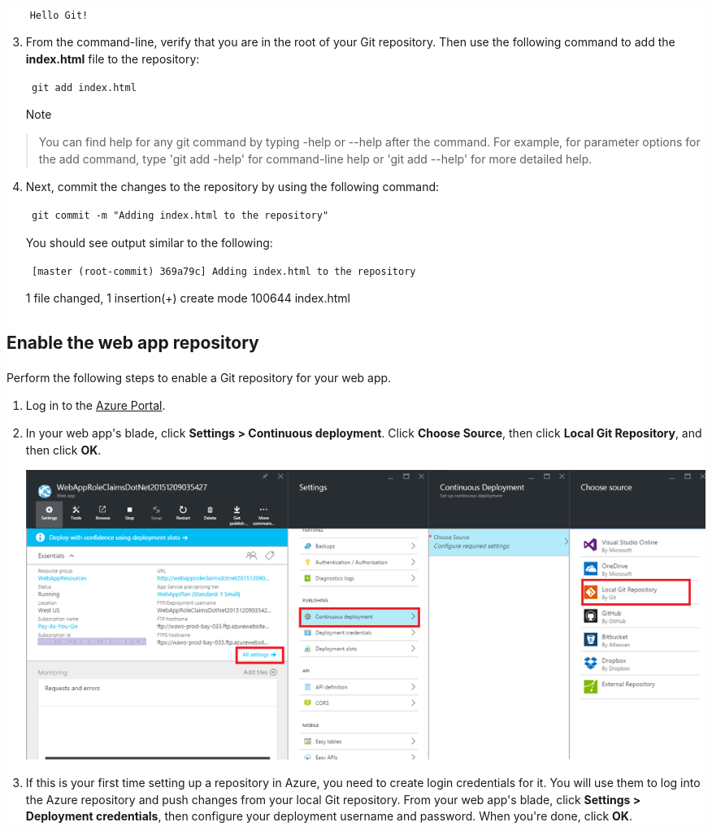         Hello Git!
3. From the command-line, verify that you are in the root of your Git repository. Then use the following command to add the **index.html** file to the repository:

        git add index.html 

   > [!NOTE]
> You can find help for any git command by typing -help or --help after the command. For example, for parameter options for the add command, type 'git add -help' for command-line help or 'git add --help' for more detailed help.
> 
4. Next, commit the changes to the repository by using the following command:

        git commit -m "Adding index.html to the repository"

    You should see output similar to the following:

        [master (root-commit) 369a79c] Adding index.html to the repository
      1 file changed, 1 insertion(+)
      create mode 100644 index.html


## <a id="Step4"></a>Enable the web app repository
Perform the following steps to enable a Git repository for your web app.

1. Log in to the [Azure Portal](https://portal.azure.com).

2. In your web app's blade, click **Settings > Continuous deployment**. Click **Choose Source**, then click **Local Git Repository**, and then click **OK**.  

    ![Local Git Repository](./media/publishing-with-git/azure1-local-git.png)

3. If this is your first time setting up a repository in Azure, you need to create login credentials for it. You will use them to log into the Azure repository and push changes from your local Git repository. From your web app's blade, click **Settings > Deployment credentials**, then configure your deployment username and password. When you're done, click **OK**.


[Azure Developer Center]: http://www.windowsazure.com/en-us/develop/overview/
[Azure Portal]: https://portal.azure.com
[Git website]: http://git-scm.com
[Installing Git]: http://git-scm.com/book/en/Getting-Started-Installing-Git
[How to use PowerShell for Azure]: ../articles/install-configure-powershell.md
[How to use the Azure Command-Line Tools for Mac and Linux]: ../articles/xplat-cli-install.md
[Git Documentation]: http://git-scm.com/documentation
[portal-select-website]: ./media/publishing-with-git/git-select-website.png
[git-WhereIsYourSourceCode]: ./media/publishing-with-git/git-WhereIsYourSourceCode.png
[git-instructions]: ./media/publishing-with-git/git-instructions.png
[portal-deployment-credentials]: ./media/publishing-with-git/git-deployment-credentials.png
[git-ChooseARepositoryToDeploy]: ./media/publishing-with-git/git-ChooseARepositoryToDeploy.png
[hello-git]: ./media/publishing-with-git/git-hello-git.png
[yay]: ./media/publishing-with-git/git-yay.png
[git-githubdeployed]: ./media/publishing-with-git/git-GitHubDeployed.png
[git-GitHubDeployed-Updated]: ./media/publishing-with-git/git-GitHubDeployed-Updated.png
[git-DisconnectFromGitHub]: ./media/publishing-with-git/git-DisconnectFromGitHub.png
[git-DeploymentTrigger]: ./media/publishing-with-git/git-DeploymentTrigger.png
[Create a Repo (GitHub)]: https://help.github.com/articles/create-a-repo
[Using Git with CodePlex]: http://codeplex.codeplex.com/wikipage?title=Using%20Git%20with%20CodePlex&referringTitle=Source%20control%20clients&ProjectName=codeplex
[Create a Repo (BitBucket)]: https://confluence.atlassian.com/display/BITBUCKET/Create+an+Account+and+a+Git+Repo
[Quick Start - Mercurial]: http://mercurial.selenic.com/wiki/QuickStart
[Using Dropbox to Share Git Repositories]: https://gist.github.com/trey/2722927
[Continuous delivery to Azure using Visual Studio Team Services]: ../articles/cloud-services/cloud-services-continuous-delivery-use-vso.md